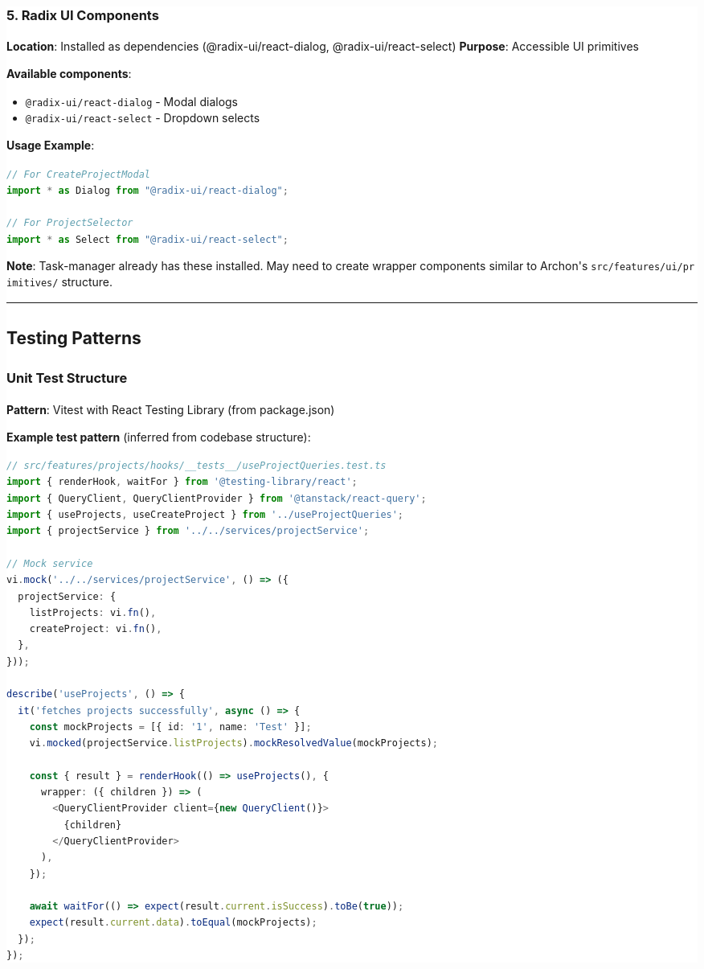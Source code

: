### 5. Radix UI Components
**Location**: Installed as dependencies (@radix-ui/react-dialog, @radix-ui/react-select)
**Purpose**: Accessible UI primitives

**Available components**:
- `@radix-ui/react-dialog` - Modal dialogs
- `@radix-ui/react-select` - Dropdown selects

**Usage Example**:
```typescript
// For CreateProjectModal
import * as Dialog from "@radix-ui/react-dialog";

// For ProjectSelector
import * as Select from "@radix-ui/react-select";
```

**Note**: Task-manager already has these installed. May need to create wrapper components similar to Archon's `src/features/ui/primitives/` structure.

---

## Testing Patterns

### Unit Test Structure
**Pattern**: Vitest with React Testing Library (from package.json)

**Example test pattern** (inferred from codebase structure):
```typescript
// src/features/projects/hooks/__tests__/useProjectQueries.test.ts
import { renderHook, waitFor } from '@testing-library/react';
import { QueryClient, QueryClientProvider } from '@tanstack/react-query';
import { useProjects, useCreateProject } from '../useProjectQueries';
import { projectService } from '../../services/projectService';

// Mock service
vi.mock('../../services/projectService', () => ({
  projectService: {
    listProjects: vi.fn(),
    createProject: vi.fn(),
  },
}));

describe('useProjects', () => {
  it('fetches projects successfully', async () => {
    const mockProjects = [{ id: '1', name: 'Test' }];
    vi.mocked(projectService.listProjects).mockResolvedValue(mockProjects);

    const { result } = renderHook(() => useProjects(), {
      wrapper: ({ children }) => (
        <QueryClientProvider client={new QueryClient()}>
          {children}
        </QueryClientProvider>
      ),
    });

    await waitFor(() => expect(result.current.isSuccess).toBe(true));
    expect(result.current.data).toEqual(mockProjects);
  });
});
```
